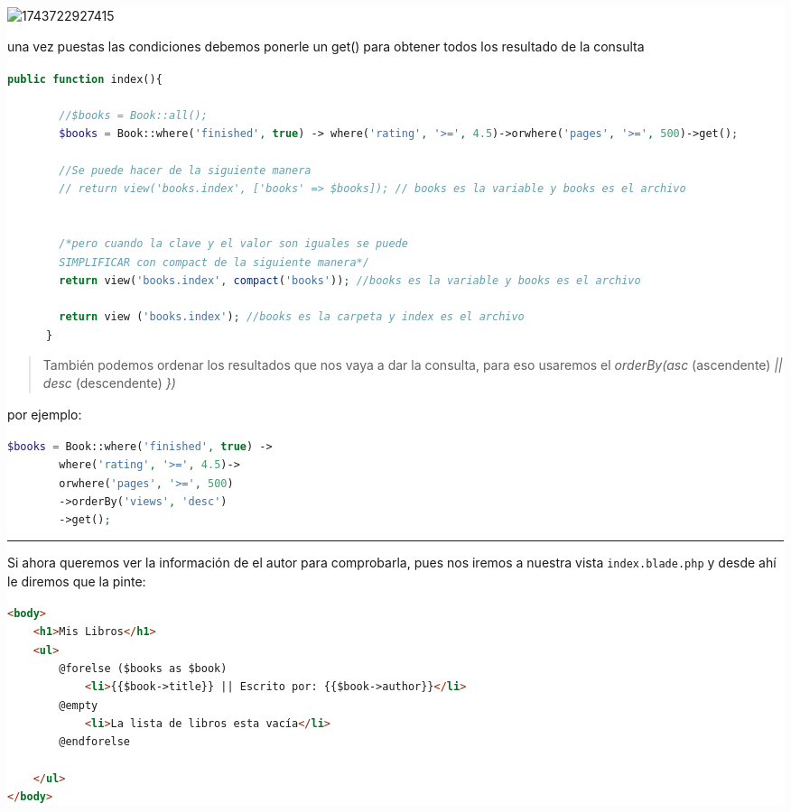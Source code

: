 ![1743722927415](image/redme/1743722927415.png)

una vez puestas las condiciones debemos ponerle un get() para obtener todos los resultado de la consulta

```php
public function index(){

        //$books = Book::all();
        $books = Book::where('finished', true) -> where('rating', '>=', 4.5)->orwhere('pages', '>=', 500)->get();

        //Se puede hacer de la siguiente manera
        // return view('books.index', ['books' => $books]); // books es la variable y books es el archivo


        /*pero cuando la clave y el valor son iguales se puede 
        SIMPLIFICAR con compact de la siguiente manera*/
        return view('books.index', compact('books')); //books es la variable y books es el archivo

        return view ('books.index'); //books es la carpeta y index es el archivo
      }
```

> También podemos ordenar los resultados que nos vaya a dar la consulta, para eso usaremos el *orderBy(asc* (ascendente) *|| desc* (descendente) *})*

por ejemplo:

```php
$books = Book::where('finished', true) -> 
        where('rating', '>=', 4.5)->
        orwhere('pages', '>=', 500)
        ->orderBy('views', 'desc')
        ->get();
```

---

Si ahora queremos ver la información de el autor para comprobarla, pues nos iremos a nuestra vista `index.blade.php` y desde ahí le diremos que la pinte:

```html
<body>
    <h1>Mis Libros</h1>
    <ul>
        @forelse ($books as $book)
            <li>{{$book->title}} || Escrito por: {{$book->author}}</li>
        @empty
            <li>La lista de libros esta vacía</li>   
        @endforelse

    </ul>
</body>
```
